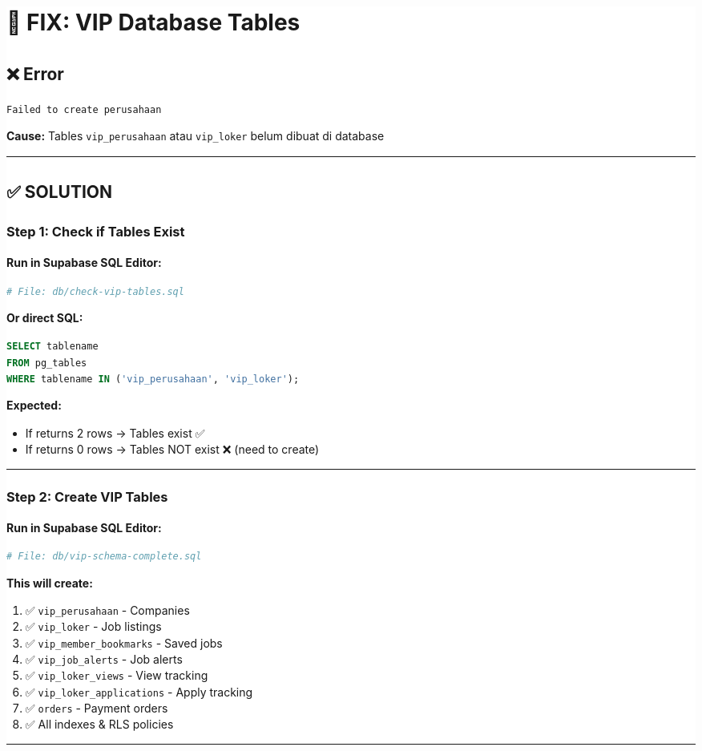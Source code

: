# 🔧 FIX: VIP Database Tables

## ❌ Error

```
Failed to create perusahaan
```

**Cause:** Tables `vip_perusahaan` atau `vip_loker` belum dibuat di database

---

## ✅ SOLUTION

### Step 1: Check if Tables Exist

**Run in Supabase SQL Editor:**

```bash
# File: db/check-vip-tables.sql
```

**Or direct SQL:**
```sql
SELECT tablename 
FROM pg_tables 
WHERE tablename IN ('vip_perusahaan', 'vip_loker');
```

**Expected:**
- If returns 2 rows → Tables exist ✅
- If returns 0 rows → Tables NOT exist ❌ (need to create)

---

### Step 2: Create VIP Tables

**Run in Supabase SQL Editor:**

```bash
# File: db/vip-schema-complete.sql
```

**This will create:**
1. ✅ `vip_perusahaan` - Companies
2. ✅ `vip_loker` - Job listings
3. ✅ `vip_member_bookmarks` - Saved jobs
4. ✅ `vip_job_alerts` - Job alerts
5. ✅ `vip_loker_views` - View tracking
6. ✅ `vip_loker_applications` - Apply tracking
7. ✅ `orders` - Payment orders
8. ✅ All indexes & RLS policies

---
